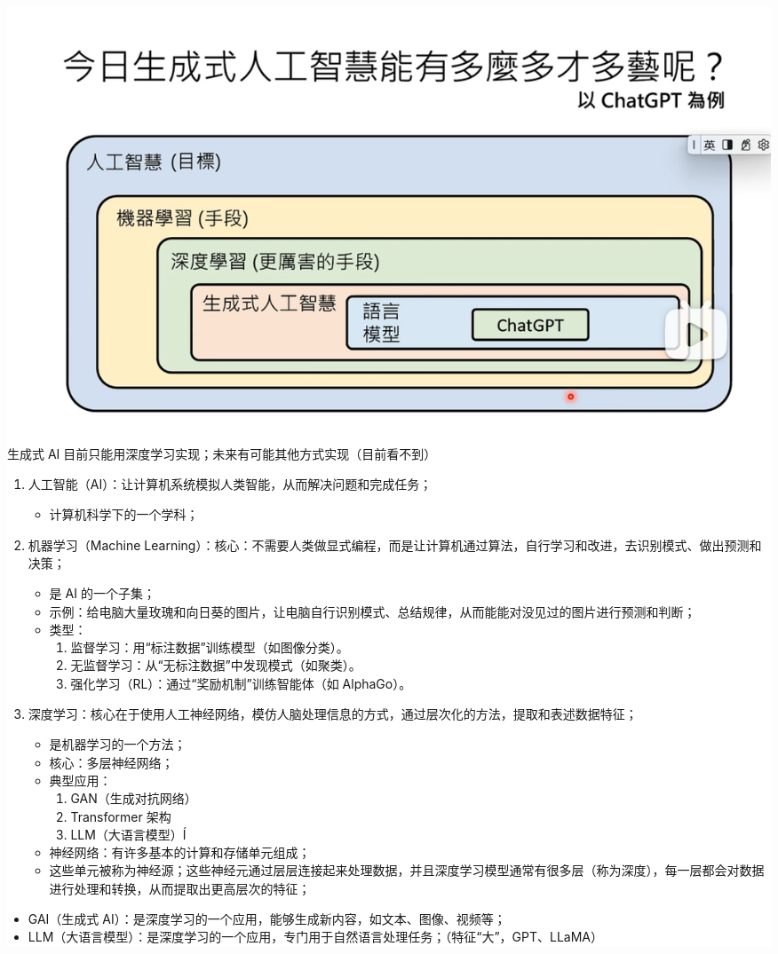 ![AI体系分支4](./img/AI体系分支4.png)

生成式 AI 目前只能用深度学习实现；未来有可能其他方式实现（目前看不到）

1. 人工智能（AI）：让计算机系统模拟人类智能，从而解决问题和完成任务；

   - 计算机科学下的一个学科；

2. 机器学习（Machine Learning）：核心：不需要人类做显式编程，而是让计算机通过算法，自行学习和改进，去识别模式、做出预测和决策；

   - 是 AI 的一个子集；
   - 示例：给电脑大量玫瑰和向日葵的图片，让电脑自行识别模式、总结规律，从而能能对没见过的图片进行预测和判断；
   - 类型：
     1. 监督学习：用“标注数据”训练模型（如图像分类）。
     2. 无监督学习：从“无标注数据”中发现模式（如聚类）。
     3. 强化学习（RL）：通过“奖励机制”训练智能体（如 AlphaGo）。

3. 深度学习：核心在于使用人工神经网络，模仿人脑处理信息的方式，通过层次化的方法，提取和表述数据特征；

   - 是机器学习的一个方法；
   - 核心：多层神经网络；
   - 典型应用：
     1. GAN（生成对抗网络）
     2. Transformer 架构
     3. LLM（大语言模型）Í

   * 神经网络：有许多基本的计算和存储单元组成；
   * 这些单元被称为神经源；这些神经元通过层层连接起来处理数据，并且深度学习模型通常有很多层（称为深度），每一层都会对数据进行处理和转换，从而提取出更高层次的特征；

- GAI（生成式 AI）：是深度学习的一个应用，能够生成新内容，如文本、图像、视频等；
- LLM（大语言模型）：是深度学习的一个应用，专门用于自然语言处理任务；（特征“大”，GPT、LLaMA）
